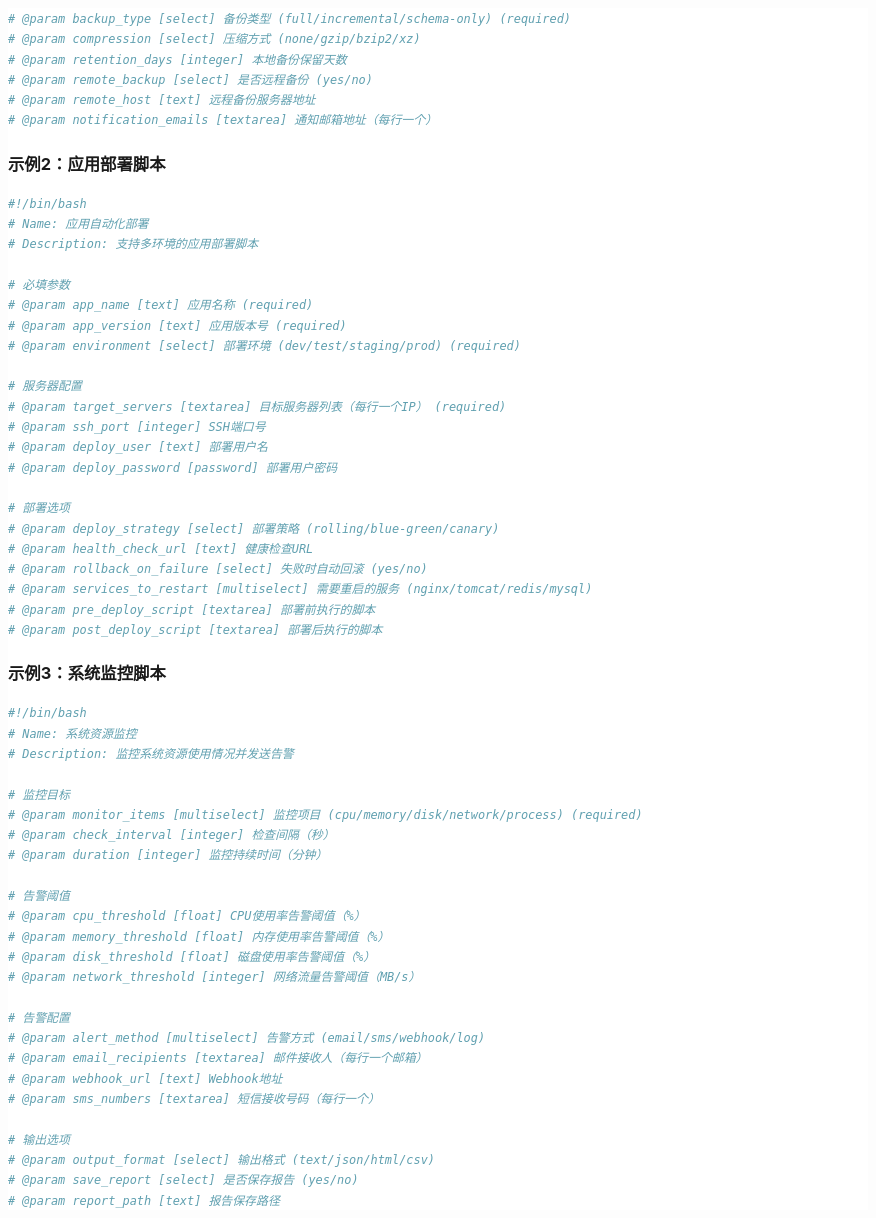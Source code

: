 ```bash
# @param backup_type [select] 备份类型 (full/incremental/schema-only) (required)
# @param compression [select] 压缩方式 (none/gzip/bzip2/xz)
# @param retention_days [integer] 本地备份保留天数
# @param remote_backup [select] 是否远程备份 (yes/no)
# @param remote_host [text] 远程备份服务器地址
# @param notification_emails [textarea] 通知邮箱地址（每行一个）
```

### 示例2：应用部署脚本
```bash
#!/bin/bash
# Name: 应用自动化部署
# Description: 支持多环境的应用部署脚本

# 必填参数
# @param app_name [text] 应用名称 (required)
# @param app_version [text] 应用版本号 (required)
# @param environment [select] 部署环境 (dev/test/staging/prod) (required)

# 服务器配置
# @param target_servers [textarea] 目标服务器列表（每行一个IP） (required)
# @param ssh_port [integer] SSH端口号
# @param deploy_user [text] 部署用户名
# @param deploy_password [password] 部署用户密码

# 部署选项
# @param deploy_strategy [select] 部署策略 (rolling/blue-green/canary)
# @param health_check_url [text] 健康检查URL
# @param rollback_on_failure [select] 失败时自动回滚 (yes/no)
# @param services_to_restart [multiselect] 需要重启的服务 (nginx/tomcat/redis/mysql)
# @param pre_deploy_script [textarea] 部署前执行的脚本
# @param post_deploy_script [textarea] 部署后执行的脚本
```

### 示例3：系统监控脚本
```bash
#!/bin/bash
# Name: 系统资源监控
# Description: 监控系统资源使用情况并发送告警

# 监控目标
# @param monitor_items [multiselect] 监控项目 (cpu/memory/disk/network/process) (required)
# @param check_interval [integer] 检查间隔（秒）
# @param duration [integer] 监控持续时间（分钟）

# 告警阈值
# @param cpu_threshold [float] CPU使用率告警阈值（%）
# @param memory_threshold [float] 内存使用率告警阈值（%）
# @param disk_threshold [float] 磁盘使用率告警阈值（%）
# @param network_threshold [integer] 网络流量告警阈值（MB/s）

# 告警配置
# @param alert_method [multiselect] 告警方式 (email/sms/webhook/log)
# @param email_recipients [textarea] 邮件接收人（每行一个邮箱）
# @param webhook_url [text] Webhook地址
# @param sms_numbers [textarea] 短信接收号码（每行一个）

# 输出选项
# @param output_format [select] 输出格式 (text/json/html/csv)
# @param save_report [select] 是否保存报告 (yes/no)
# @param report_path [text] 报告保存路径
```
